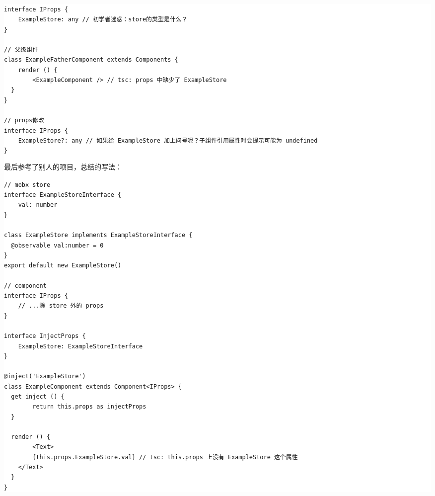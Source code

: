 ```tsx
interface IProps {
	ExampleStore: any // 初学者迷惑：store的类型是什么？
}

// 父级组件
class ExampleFatherComponent extends Components {
	render () {
		<ExampleComponent /> // tsc: props 中缺少了 ExampleStore
  }
}

// props修改
interface IProps {
	ExampleStore?: any // 如果给 ExampleStore 加上问号呢？子组件引用属性时会提示可能为 undefined
}
```

最后参考了别人的项目，总结的写法：

```tsx
// mobx store
interface ExampleStoreInterface {
	val: number
}

class ExampleStore implements ExampleStoreInterface {
  @observable val:number = 0
}
export default new ExampleStore()

// component
interface IProps {
	// ...除 store 外的 props
}

interface InjectProps {
	ExampleStore: ExampleStoreInterface
}

@inject('ExampleStore')
class ExampleComponent extends Component<IProps> {
  get inject () {
		return this.props as injectProps
  }
  
  render () {
		<Text>
    	{this.props.ExampleStore.val} // tsc: this.props 上没有 ExampleStore 这个属性
    </Text>
  }
}
```

